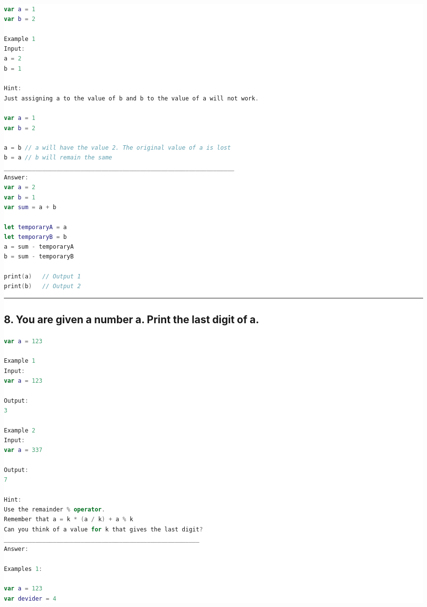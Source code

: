 ```swift
var a = 1
var b = 2

Example 1
Input: 
a = 2
b = 1

Hint:
Just assigning a to the value of b and b to the value of a will not work.

var a = 1
var b = 2

a = b // a will have the value 2. The original value of a is lost
b = a // b will remain the same
__________________________________________________________________
Answer:
var a = 2
var b = 1
var sum = a + b

let temporaryA = a
let temporaryB = b
a = sum - temporaryA
b = sum - temporaryB

print(a)   // Output 1
print(b)   // Output 2

```

***
## 8. You are given a number a. Print the last digit of a.

```swift
var a = 123

Example 1
Input: 
var a = 123

Output:
3

Example 2
Input: 
var a = 337

Output:
7

Hint:
Use the remainder % operator.
Remember that a = k * (a / k) + a % k
Can you think of a value for k that gives the last digit?
________________________________________________________
Answer:

Examples 1:

var a = 123
var devider = 4
```